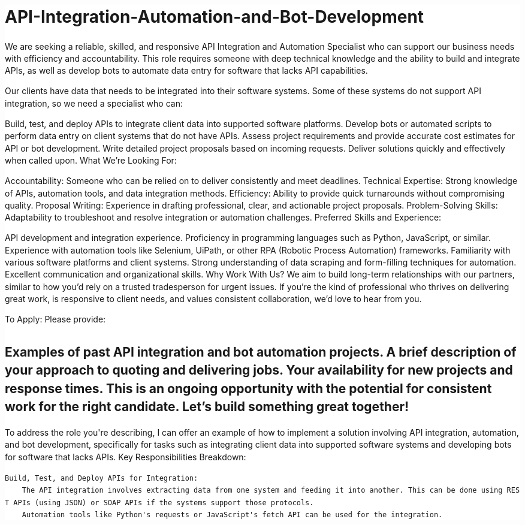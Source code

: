 # API-Integration-Automation-and-Bot-Development
We are seeking a reliable, skilled, and responsive API Integration and Automation Specialist who can support our business needs with efficiency and accountability. This role requires someone with deep technical knowledge and the ability to build and integrate APIs, as well as develop bots to automate data entry for software that lacks API capabilities.

Our clients have data that needs to be integrated into their software systems. Some of these systems do not support API integration, so we need a specialist who can:

Build, test, and deploy APIs to integrate client data into supported software platforms.
Develop bots or automated scripts to perform data entry on client systems that do not have APIs.
Assess project requirements and provide accurate cost estimates for API or bot development.
Write detailed project proposals based on incoming requests.
Deliver solutions quickly and effectively when called upon.
What We’re Looking For:

Accountability: Someone who can be relied on to deliver consistently and meet deadlines.
Technical Expertise: Strong knowledge of APIs, automation tools, and data integration methods.
Efficiency: Ability to provide quick turnarounds without compromising quality.
Proposal Writing: Experience in drafting professional, clear, and actionable project proposals.
Problem-Solving Skills: Adaptability to troubleshoot and resolve integration or automation challenges.
Preferred Skills and Experience:

API development and integration experience.
Proficiency in programming languages such as Python, JavaScript, or similar.
Experience with automation tools like Selenium, UiPath, or other RPA (Robotic Process Automation) frameworks.
Familiarity with various software platforms and client systems.
Strong understanding of data scraping and form-filling techniques for automation.
Excellent communication and organizational skills.
Why Work With Us?
We aim to build long-term relationships with our partners, similar to how you’d rely on a trusted tradesperson for urgent issues. If you’re the kind of professional who thrives on delivering great work, is responsive to client needs, and values consistent collaboration, we’d love to hear from you.

To Apply:
Please provide:

Examples of past API integration and bot automation projects.
A brief description of your approach to quoting and delivering jobs.
Your availability for new projects and response times.
This is an ongoing opportunity with the potential for consistent work for the right candidate. Let’s build something great together!
--------------
To address the role you're describing, I can offer an example of how to implement a solution involving API integration, automation, and bot development, specifically for tasks such as integrating client data into supported software systems and developing bots for software that lacks APIs.
Key Responsibilities Breakdown:

    Build, Test, and Deploy APIs for Integration:
        The API integration involves extracting data from one system and feeding it into another. This can be done using REST APIs (using JSON) or SOAP APIs if the systems support those protocols.
        Automation tools like Python's requests or JavaScript's fetch API can be used for the integration.
